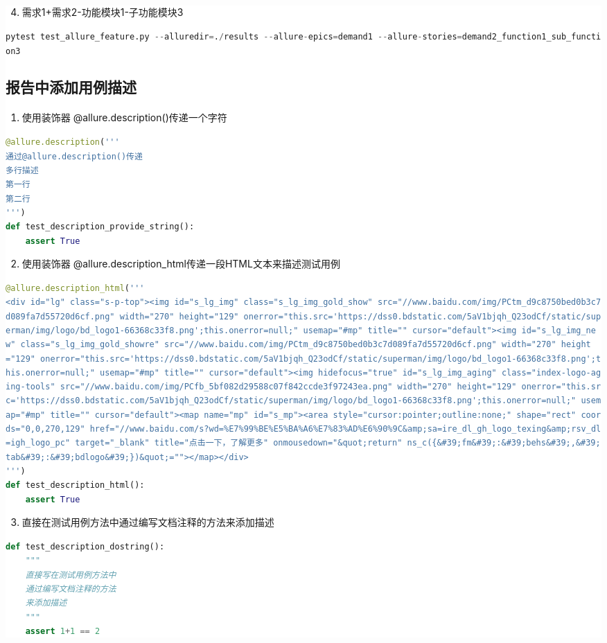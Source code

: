 4. 需求1+需求2-功能模块1-子功能模块3

```py
pytest test_allure_feature.py --alluredir=./results --allure-epics=demand1 --allure-stories=demand2_function1_sub_function3
```

## 报告中添加用例描述

1. 使用装饰器 @allure.description()传递一个字符

```py
@allure.description('''
通过@allure.description()传递
多行描述
第一行
第二行
''')
def test_description_provide_string():
    assert True
```

2. 使用装饰器 @allure.description_html传递一段HTML文本来描述测试用例

```py
@allure.description_html('''
<div id="lg" class="s-p-top"><img id="s_lg_img" class="s_lg_img_gold_show" src="//www.baidu.com/img/PCtm_d9c8750bed0b3c7d089fa7d55720d6cf.png" width="270" height="129" onerror="this.src='https://dss0.bdstatic.com/5aV1bjqh_Q23odCf/static/superman/img/logo/bd_logo1-66368c33f8.png';this.onerror=null;" usemap="#mp" title="" cursor="default"><img id="s_lg_img_new" class="s_lg_img_gold_showre" src="//www.baidu.com/img/PCtm_d9c8750bed0b3c7d089fa7d55720d6cf.png" width="270" height="129" onerror="this.src='https://dss0.bdstatic.com/5aV1bjqh_Q23odCf/static/superman/img/logo/bd_logo1-66368c33f8.png';this.onerror=null;" usemap="#mp" title="" cursor="default"><img hidefocus="true" id="s_lg_img_aging" class="index-logo-aging-tools" src="//www.baidu.com/img/PCfb_5bf082d29588c07f842ccde3f97243ea.png" width="270" height="129" onerror="this.src='https://dss0.bdstatic.com/5aV1bjqh_Q23odCf/static/superman/img/logo/bd_logo1-66368c33f8.png';this.onerror=null;" usemap="#mp" title="" cursor="default"><map name="mp" id="s_mp"><area style="cursor:pointer;outline:none;" shape="rect" coords="0,0,270,129" href="//www.baidu.com/s?wd=%E7%99%BE%E5%BA%A6%E7%83%AD%E6%90%9C&amp;sa=ire_dl_gh_logo_texing&amp;rsv_dl=igh_logo_pc" target="_blank" title="点击一下，了解更多" onmousedown="&quot;return" ns_c({&#39;fm&#39;:&#39;behs&#39;,&#39;tab&#39;:&#39;bdlogo&#39;})&quot;=""></map></div>
''')
def test_description_html():
    assert True
```

3. 直接在测试用例方法中通过编写文档注释的方法来添加描述

```py
def test_description_dostring():
    """
    直接写在测试用例方法中
    通过编写文档注释的方法
    来添加描述
    """
    assert 1+1 == 2
```
